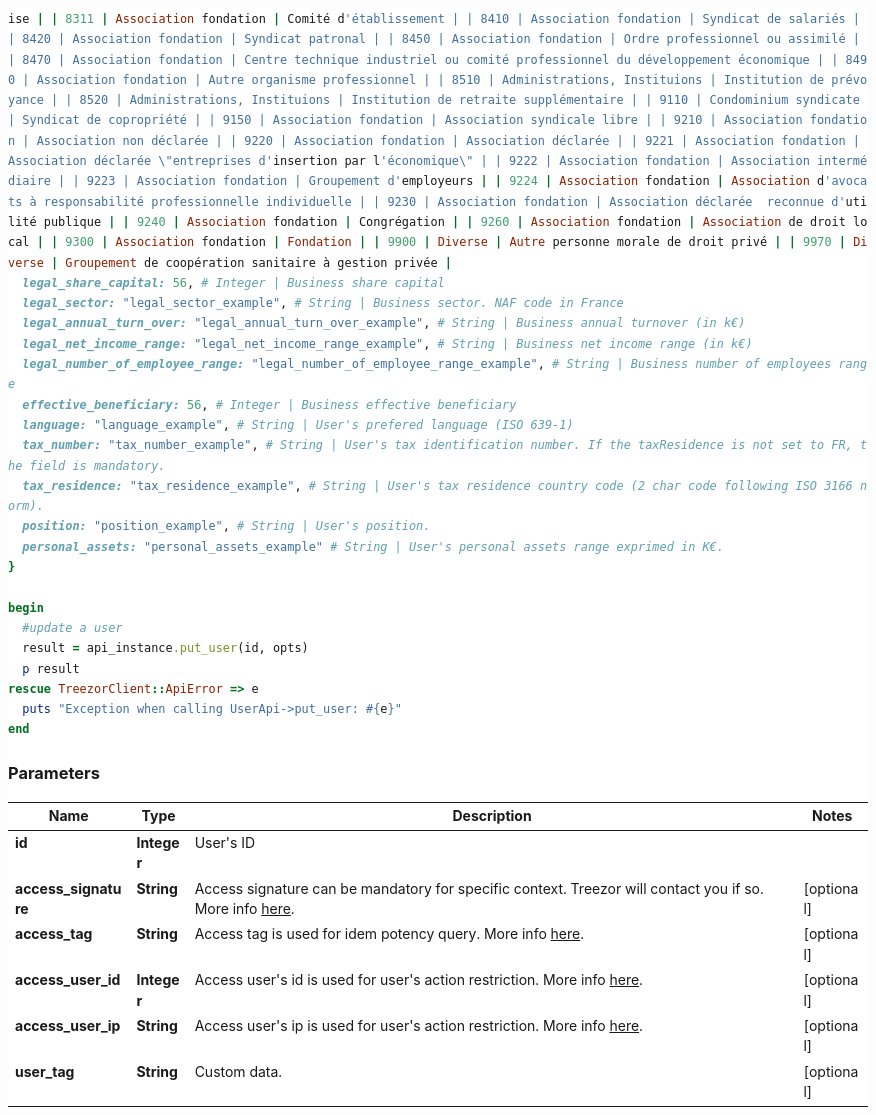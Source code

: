 ```ruby
ise | | 8311 | Association fondation | Comité d'établissement | | 8410 | Association fondation | Syndicat de salariés | | 8420 | Association fondation | Syndicat patronal | | 8450 | Association fondation | Ordre professionnel ou assimilé | | 8470 | Association fondation | Centre technique industriel ou comité professionnel du développement économique | | 8490 | Association fondation | Autre organisme professionnel | | 8510 | Administrations, Instituions | Institution de prévoyance | | 8520 | Administrations, Instituions | Institution de retraite supplémentaire | | 9110 | Condominium syndicate | Syndicat de copropriété | | 9150 | Association fondation | Association syndicale libre | | 9210 | Association fondation | Association non déclarée | | 9220 | Association fondation | Association déclarée | | 9221 | Association fondation | Association déclarée \"entreprises d'insertion par l'économique\" | | 9222 | Association fondation | Association intermédiaire | | 9223 | Association fondation | Groupement d'employeurs | | 9224 | Association fondation | Association d'avocats à responsabilité professionnelle individuelle | | 9230 | Association fondation | Association déclarée  reconnue d'utilité publique | | 9240 | Association fondation | Congrégation | | 9260 | Association fondation | Association de droit local | | 9300 | Association fondation | Fondation | | 9900 | Diverse | Autre personne morale de droit privé | | 9970 | Diverse | Groupement de coopération sanitaire à gestion privée | 
  legal_share_capital: 56, # Integer | Business share capital
  legal_sector: "legal_sector_example", # String | Business sector. NAF code in France
  legal_annual_turn_over: "legal_annual_turn_over_example", # String | Business annual turnover (in k€)
  legal_net_income_range: "legal_net_income_range_example", # String | Business net income range (in k€)
  legal_number_of_employee_range: "legal_number_of_employee_range_example", # String | Business number of employees range
  effective_beneficiary: 56, # Integer | Business effective beneficiary
  language: "language_example", # String | User's prefered language (ISO 639-1)
  tax_number: "tax_number_example", # String | User's tax identification number. If the taxResidence is not set to FR, the field is mandatory.
  tax_residence: "tax_residence_example", # String | User's tax residence country code (2 char code following ISO 3166 norm).
  position: "position_example", # String | User's position.
  personal_assets: "personal_assets_example" # String | User's personal assets range exprimed in K€.
}

begin
  #update a user
  result = api_instance.put_user(id, opts)
  p result
rescue TreezorClient::ApiError => e
  puts "Exception when calling UserApi->put_user: #{e}"
end
```

### Parameters

Name | Type | Description  | Notes
------------- | ------------- | ------------- | -------------
 **id** | **Integer**| User&#39;s ID | 
 **access_signature** | **String**| Access signature can be mandatory for specific context. Treezor will contact you if so. More info [here](https://agent.treezor.com/security-authentication).  | [optional] 
 **access_tag** | **String**| Access tag is used for idem potency query. More info [here](https://agent.treezor.com/basics).  | [optional] 
 **access_user_id** | **Integer**| Access user&#39;s id is used for user&#39;s action restriction. More info [here](https://agent.treezor.com/basics).  | [optional] 
 **access_user_ip** | **String**| Access user&#39;s ip is used for user&#39;s action restriction. More info [here](https://agent.treezor.com/basics).  | [optional] 
 **user_tag** | **String**| Custom data. | [optional] 